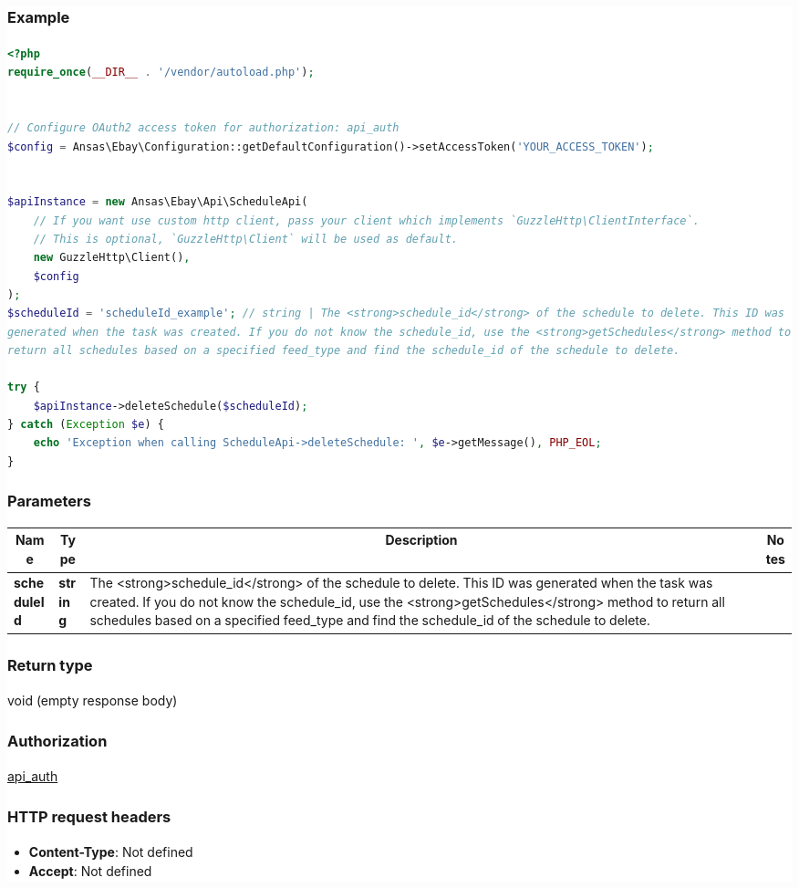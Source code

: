 ### Example

```php
<?php
require_once(__DIR__ . '/vendor/autoload.php');


// Configure OAuth2 access token for authorization: api_auth
$config = Ansas\Ebay\Configuration::getDefaultConfiguration()->setAccessToken('YOUR_ACCESS_TOKEN');


$apiInstance = new Ansas\Ebay\Api\ScheduleApi(
    // If you want use custom http client, pass your client which implements `GuzzleHttp\ClientInterface`.
    // This is optional, `GuzzleHttp\Client` will be used as default.
    new GuzzleHttp\Client(),
    $config
);
$scheduleId = 'scheduleId_example'; // string | The <strong>schedule_id</strong> of the schedule to delete. This ID was generated when the task was created. If you do not know the schedule_id, use the <strong>getSchedules</strong> method to return all schedules based on a specified feed_type and find the schedule_id of the schedule to delete.

try {
    $apiInstance->deleteSchedule($scheduleId);
} catch (Exception $e) {
    echo 'Exception when calling ScheduleApi->deleteSchedule: ', $e->getMessage(), PHP_EOL;
}
```

### Parameters

Name | Type | Description  | Notes
------------- | ------------- | ------------- | -------------
 **scheduleId** | **string**| The &lt;strong&gt;schedule_id&lt;/strong&gt; of the schedule to delete. This ID was generated when the task was created. If you do not know the schedule_id, use the &lt;strong&gt;getSchedules&lt;/strong&gt; method to return all schedules based on a specified feed_type and find the schedule_id of the schedule to delete. |

### Return type

void (empty response body)

### Authorization

[api_auth](../../README.md#api_auth)

### HTTP request headers

- **Content-Type**: Not defined
- **Accept**: Not defined
